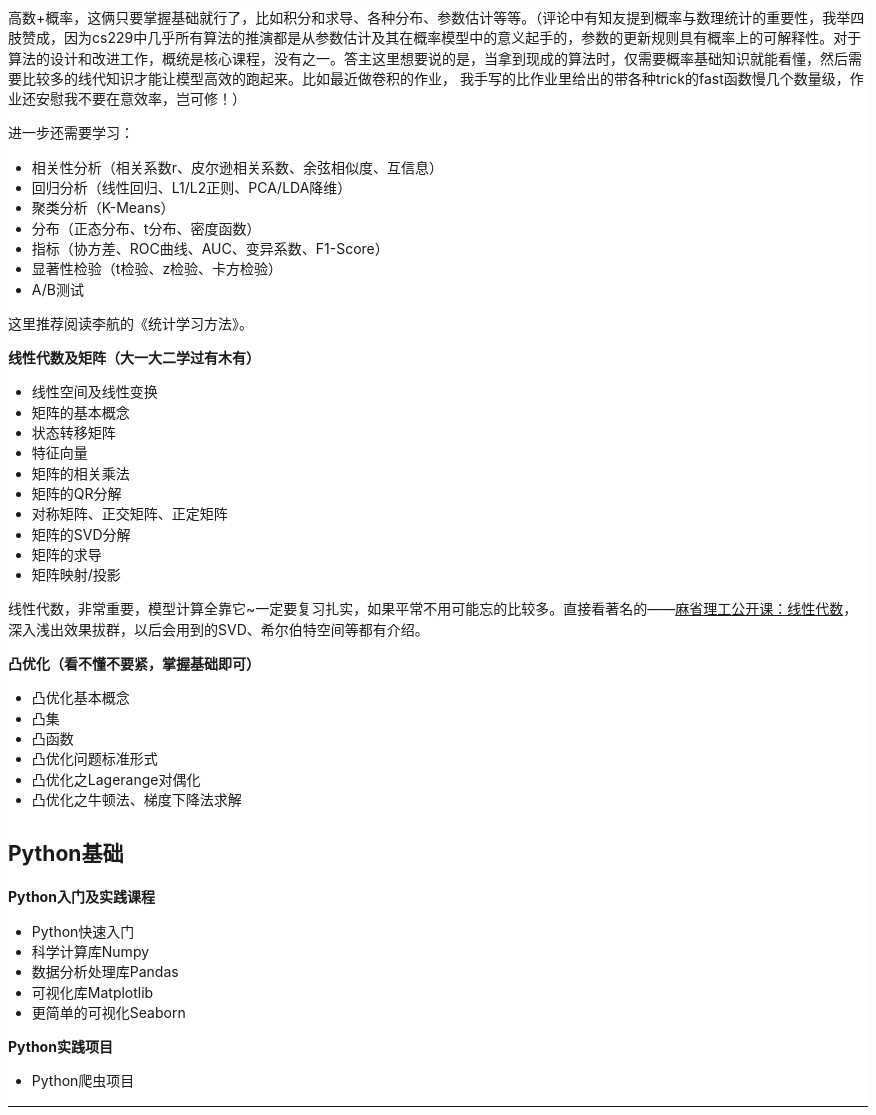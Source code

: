 高数+概率，这俩只要掌握基础就行了，比如积分和求导、各种分布、参数估计等等。（评论中有知友提到概率与数理统计的重要性，我举四肢赞成，因为cs229中几乎所有算法的推演都是从参数估计及其在概率模型中的意义起手的，参数的更新规则具有概率上的可解释性。对于算法的设计和改进工作，概统是核心课程，没有之一。答主这里想要说的是，当拿到现成的算法时，仅需要概率基础知识就能看懂，然后需要比较多的线代知识才能让模型高效的跑起来。比如最近做卷积的作业， 我手写的比作业里给出的带各种trick的fast函数慢几个数量级，作业还安慰我不要在意效率，岂可修！）

进一步还需要学习：

* 相关性分析（相关系数r、皮尔逊相关系数、余弦相似度、互信息）
* 回归分析（线性回归、L1/L2正则、PCA/LDA降维） 
* 聚类分析（K-Means） 
* 分布（正态分布、t分布、密度函数） 
* 指标（协方差、ROC曲线、AUC、变异系数、F1-Score） 
* 显著性检验（t检验、z检验、卡方检验） 
* A/B测试

这里推荐阅读李航的《统计学习方法》。

**线性代数及矩阵（大一大二学过有木有）**

- 线性空间及线性变换
- 矩阵的基本概念
- 状态转移矩阵
- 特征向量
- 矩阵的相关乘法
- 矩阵的QR分解
- 对称矩阵、正交矩阵、正定矩阵
- 矩阵的SVD分解
- 矩阵的求导
- 矩阵映射/投影

线性代数，非常重要，模型计算全靠它~一定要复习扎实，如果平常不用可能忘的比较多。直接看著名的——[麻省理工公开课：线性代数](http://open.163.com/special/opencourse/daishu.html)，深入浅出效果拔群，以后会用到的SVD、希尔伯特空间等都有介绍。

**凸优化（看不懂不要紧，掌握基础即可）**

- 凸优化基本概念
- 凸集
- 凸函数
- 凸优化问题标准形式
- 凸优化之Lagerange对偶化
- 凸优化之牛顿法、梯度下降法求解

## Python基础

**Python入门及实践课程**

- Python快速入门
- 科学计算库Numpy
- 数据分析处理库Pandas
- 可视化库Matplotlib
- 更简单的可视化Seaborn

**Python实践项目**

- Python爬虫项目

****
